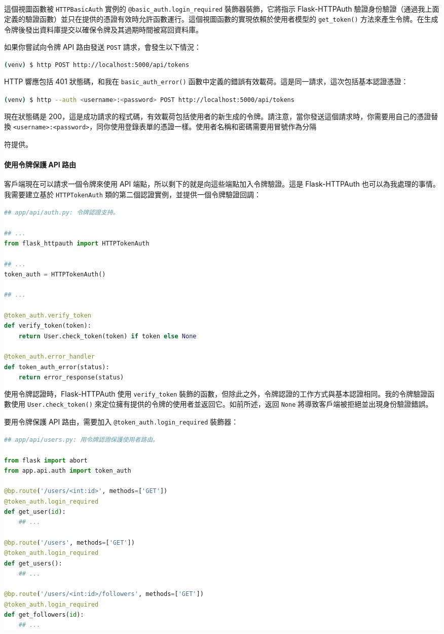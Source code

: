 這個視圖函數被 `HTTPBasicAuth` 實例的 `@basic_auth.login_required` 裝飾器裝飾，它將指示 Flask-HTTPAuth 驗證身份驗證（通過我上面定義的驗證函數）並只在提供的憑證有效時允許函數運行。這個視圖函數的實現依賴於使用者模型的 `get_token()` 方法來產生令牌。在生成令牌後發出資料庫提交以確保令牌及其過期時間被寫回資料庫。

如果你嘗試向令牌 API 路由發送 `POST` 請求，會發生以下情況：

```bash
(venv) $ http POST http://localhost:5000/api/tokens
```

HTTP 響應包括 401 狀態碼，和我在 `basic_auth_error()` 函數中定義的錯誤有效載荷。這是同一請求，這次包括基本認證憑證：

```bash
(venv) $ http --auth <username>:<password> POST http://localhost:5000/api/tokens
```

現在狀態碼是 200，這是成功請求的程式碼，有效載荷包括使用者的新生成的令牌。請注意，當你發送這個請求時，你需要用自己的憑證替換 `<username>:<password>`，同你使用登錄表單的憑證一樣。使用者名稱和密碼需要用冒號作為分隔

符提供。

#### 使用令牌保護 API 路由
客戶端現在可以請求一個令牌來使用 API 端點，所以剩下的就是向這些端點加入令牌驗證。這是 Flask-HTTPAuth 也可以為我處理的事情。我需要建立基於 `HTTPTokenAuth` 類的第二個認證實例，並提供一個令牌驗證回調：

```python
## app/api/auth.py: 令牌認證支持。

## ...
from flask_httpauth import HTTPTokenAuth

## ...
token_auth = HTTPTokenAuth()

## ...

@token_auth.verify_token
def verify_token(token):
    return User.check_token(token) if token else None

@token_auth.error_handler
def token_auth_error(status):
    return error_response(status)
```

使用令牌認證時，Flask-HTTPAuth 使用 `verify_token` 裝飾的函數，但除此之外，令牌認證的工作方式與基本認證相同。我的令牌驗證函數使用 `User.check_token()` 來定位擁有提供的令牌的使用者並返回它。如前所述，返回 `None` 將導致客戶端被拒絕並出現身份驗證錯誤。

要用令牌保護 API 路由，需要加入 `@token_auth.login_required` 裝飾器：

```python
## app/api/users.py: 用令牌認證保護使用者路由。

from flask import abort
from app.api.auth import token_auth

@bp.route('/users/<int:id>', methods=['GET'])
@token_auth.login_required
def get_user(id):
    ## ...

@bp.route('/users', methods=['GET'])
@token_auth.login_required
def get_users():
    ## ...

@bp.route('/users/<int:id>/followers', methods=['GET'])
@token_auth.login_required
def get_followers(id):
    ## ...
```
